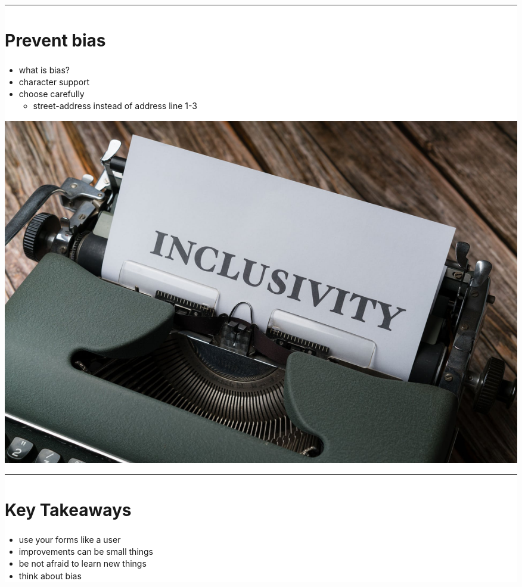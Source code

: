 

---

# Prevent bias

- what is bias?
- character support
- choose carefully 
    - street-address instead of address line 1-3

![bg right:48%](img/pexels-markus-winkler-inclusivity.jpg)



    

---

# Key Takeaways
- use your forms like a user
- improvements can be small things
- be not afraid to learn new things
- think about bias
